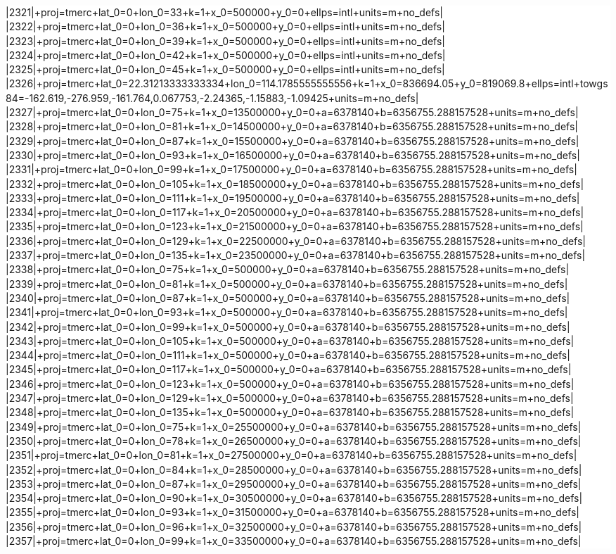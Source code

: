 |2321|+proj=tmerc+lat_0=0+lon_0=33+k=1+x_0=500000+y_0=0+ellps=intl+units=m+no_defs|
|2322|+proj=tmerc+lat_0=0+lon_0=36+k=1+x_0=500000+y_0=0+ellps=intl+units=m+no_defs|
|2323|+proj=tmerc+lat_0=0+lon_0=39+k=1+x_0=500000+y_0=0+ellps=intl+units=m+no_defs|
|2324|+proj=tmerc+lat_0=0+lon_0=42+k=1+x_0=500000+y_0=0+ellps=intl+units=m+no_defs|
|2325|+proj=tmerc+lat_0=0+lon_0=45+k=1+x_0=500000+y_0=0+ellps=intl+units=m+no_defs|
|2326|+proj=tmerc+lat_0=22.31213333333334+lon_0=114.1785555555556+k=1+x_0=836694.05+y_0=819069.8+ellps=intl+towgs84=-162.619,-276.959,-161.764,0.067753,-2.24365,-1.15883,-1.09425+units=m+no_defs|
|2327|+proj=tmerc+lat_0=0+lon_0=75+k=1+x_0=13500000+y_0=0+a=6378140+b=6356755.288157528+units=m+no_defs|
|2328|+proj=tmerc+lat_0=0+lon_0=81+k=1+x_0=14500000+y_0=0+a=6378140+b=6356755.288157528+units=m+no_defs|
|2329|+proj=tmerc+lat_0=0+lon_0=87+k=1+x_0=15500000+y_0=0+a=6378140+b=6356755.288157528+units=m+no_defs|
|2330|+proj=tmerc+lat_0=0+lon_0=93+k=1+x_0=16500000+y_0=0+a=6378140+b=6356755.288157528+units=m+no_defs|
|2331|+proj=tmerc+lat_0=0+lon_0=99+k=1+x_0=17500000+y_0=0+a=6378140+b=6356755.288157528+units=m+no_defs|
|2332|+proj=tmerc+lat_0=0+lon_0=105+k=1+x_0=18500000+y_0=0+a=6378140+b=6356755.288157528+units=m+no_defs|
|2333|+proj=tmerc+lat_0=0+lon_0=111+k=1+x_0=19500000+y_0=0+a=6378140+b=6356755.288157528+units=m+no_defs|
|2334|+proj=tmerc+lat_0=0+lon_0=117+k=1+x_0=20500000+y_0=0+a=6378140+b=6356755.288157528+units=m+no_defs|
|2335|+proj=tmerc+lat_0=0+lon_0=123+k=1+x_0=21500000+y_0=0+a=6378140+b=6356755.288157528+units=m+no_defs|
|2336|+proj=tmerc+lat_0=0+lon_0=129+k=1+x_0=22500000+y_0=0+a=6378140+b=6356755.288157528+units=m+no_defs|
|2337|+proj=tmerc+lat_0=0+lon_0=135+k=1+x_0=23500000+y_0=0+a=6378140+b=6356755.288157528+units=m+no_defs|
|2338|+proj=tmerc+lat_0=0+lon_0=75+k=1+x_0=500000+y_0=0+a=6378140+b=6356755.288157528+units=m+no_defs|
|2339|+proj=tmerc+lat_0=0+lon_0=81+k=1+x_0=500000+y_0=0+a=6378140+b=6356755.288157528+units=m+no_defs|
|2340|+proj=tmerc+lat_0=0+lon_0=87+k=1+x_0=500000+y_0=0+a=6378140+b=6356755.288157528+units=m+no_defs|
|2341|+proj=tmerc+lat_0=0+lon_0=93+k=1+x_0=500000+y_0=0+a=6378140+b=6356755.288157528+units=m+no_defs|
|2342|+proj=tmerc+lat_0=0+lon_0=99+k=1+x_0=500000+y_0=0+a=6378140+b=6356755.288157528+units=m+no_defs|
|2343|+proj=tmerc+lat_0=0+lon_0=105+k=1+x_0=500000+y_0=0+a=6378140+b=6356755.288157528+units=m+no_defs|
|2344|+proj=tmerc+lat_0=0+lon_0=111+k=1+x_0=500000+y_0=0+a=6378140+b=6356755.288157528+units=m+no_defs|
|2345|+proj=tmerc+lat_0=0+lon_0=117+k=1+x_0=500000+y_0=0+a=6378140+b=6356755.288157528+units=m+no_defs|
|2346|+proj=tmerc+lat_0=0+lon_0=123+k=1+x_0=500000+y_0=0+a=6378140+b=6356755.288157528+units=m+no_defs|
|2347|+proj=tmerc+lat_0=0+lon_0=129+k=1+x_0=500000+y_0=0+a=6378140+b=6356755.288157528+units=m+no_defs|
|2348|+proj=tmerc+lat_0=0+lon_0=135+k=1+x_0=500000+y_0=0+a=6378140+b=6356755.288157528+units=m+no_defs|
|2349|+proj=tmerc+lat_0=0+lon_0=75+k=1+x_0=25500000+y_0=0+a=6378140+b=6356755.288157528+units=m+no_defs|
|2350|+proj=tmerc+lat_0=0+lon_0=78+k=1+x_0=26500000+y_0=0+a=6378140+b=6356755.288157528+units=m+no_defs|
|2351|+proj=tmerc+lat_0=0+lon_0=81+k=1+x_0=27500000+y_0=0+a=6378140+b=6356755.288157528+units=m+no_defs|
|2352|+proj=tmerc+lat_0=0+lon_0=84+k=1+x_0=28500000+y_0=0+a=6378140+b=6356755.288157528+units=m+no_defs|
|2353|+proj=tmerc+lat_0=0+lon_0=87+k=1+x_0=29500000+y_0=0+a=6378140+b=6356755.288157528+units=m+no_defs|
|2354|+proj=tmerc+lat_0=0+lon_0=90+k=1+x_0=30500000+y_0=0+a=6378140+b=6356755.288157528+units=m+no_defs|
|2355|+proj=tmerc+lat_0=0+lon_0=93+k=1+x_0=31500000+y_0=0+a=6378140+b=6356755.288157528+units=m+no_defs|
|2356|+proj=tmerc+lat_0=0+lon_0=96+k=1+x_0=32500000+y_0=0+a=6378140+b=6356755.288157528+units=m+no_defs|
|2357|+proj=tmerc+lat_0=0+lon_0=99+k=1+x_0=33500000+y_0=0+a=6378140+b=6356755.288157528+units=m+no_defs|
